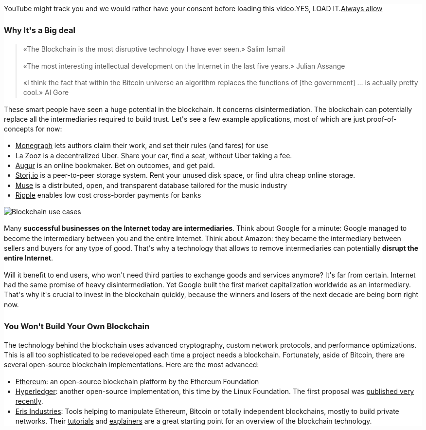 YouTube might track you and we would rather have your consent before loading this video.YES, LOAD IT.[Always allow](https://marmelab.com/blog/2016/04/28/blockchain-for-web-developers-the-theory.html#)

### Why It's a Big deal <a href="#why-its-a-big-deal" id="why-its-a-big-deal"></a>

> «The Blockchain is the most disruptive technology I have ever seen.» Salim Ismail
>
> «The most interesting intellectual development on the Internet in the last five years.» Julian Assange
>
> «I think the fact that within the Bitcoin universe an algorithm replaces the functions of \[the government] ... is actually pretty cool.» Al Gore

These smart people have seen a huge potential in the blockchain. It concerns disintermediation. The blockchain can potentially replace all the intermediaries required to build trust. Let's see a few example applications, most of which are just proof-of-concepts for now:

-   [Monegraph](https://monegraph.com) lets authors claim their work, and set their rules (and fares) for use
-   [La Zooz](http://www.lazooz.net) is a decentralized Uber. Share your car, find a seat, without Uber taking a fee.
-   [Augur](https://augur.net) is an online bookmaker. Bet on outcomes, and get paid.
-   [Storj.io](https://storj.io) is a peer-to-peer storage system. Rent your unused disk space, or find ultra cheap online storage.
-   [Muse](http://museblockchain.com) is a distributed, open, and transparent database tailored for the music industry
-   [Ripple](https://ripple.com) enables low cost cross-border payments for banks

![Blockchain use cases](https://marmelab.com/images/blog/blockchain_infographic.png)

Many **successful businesses on the Internet today are intermediaries**. Think about Google for a minute: Google managed to become the intermediary between you and the entire Internet. Think about Amazon: they became the intermediary between sellers and buyers for any type of good. That's why a technology that allows to remove intermediaries can potentially **disrupt the entire Internet**.

Will it benefit to end users, who won't need third parties to exchange goods and services anymore? It's far from certain. Internet had the same promise of heavy disintermediation. Yet Google built the first market capitalization worldwide as an intermediary. That's why it's crucial to invest in the blockchain quickly, because the winners and losers of the next decade are being born right now.

### You Won't Build Your Own Blockchain <a href="#you-wont-build-your-own-blockchain" id="you-wont-build-your-own-blockchain"></a>

The technology behind the blockchain uses advanced cryptography, custom network protocols, and performance optimizations. This is all too sophisticated to be redeveloped each time a project needs a blockchain. Fortunately, aside of Bitcoin, there are several open-source blockchain implementations. Here are the most advanced:

-   [Ethereum](https://www.ethereum.org): an open-source blockchain platform by the Ethereum Foundation
-   [Hyperledger](https://www.hyperledger.org): another open-source implementation, this time by the Linux Foundation. The first proposal was [published very recently](https://github.com/hyperledger/fabric).
-   [Eris Industries](https://erisindustries.com): Tools helping to manipulate Ethereum, Bitcoin or totally independent blockchains, mostly to build private networks. Their [tutorials](https://docs.erisindustries.com/tutorials/getting-started/) and [explainers](https://docs.erisindustries.com/explainers/) are a great starting point for an overview of the blockchain technology.
